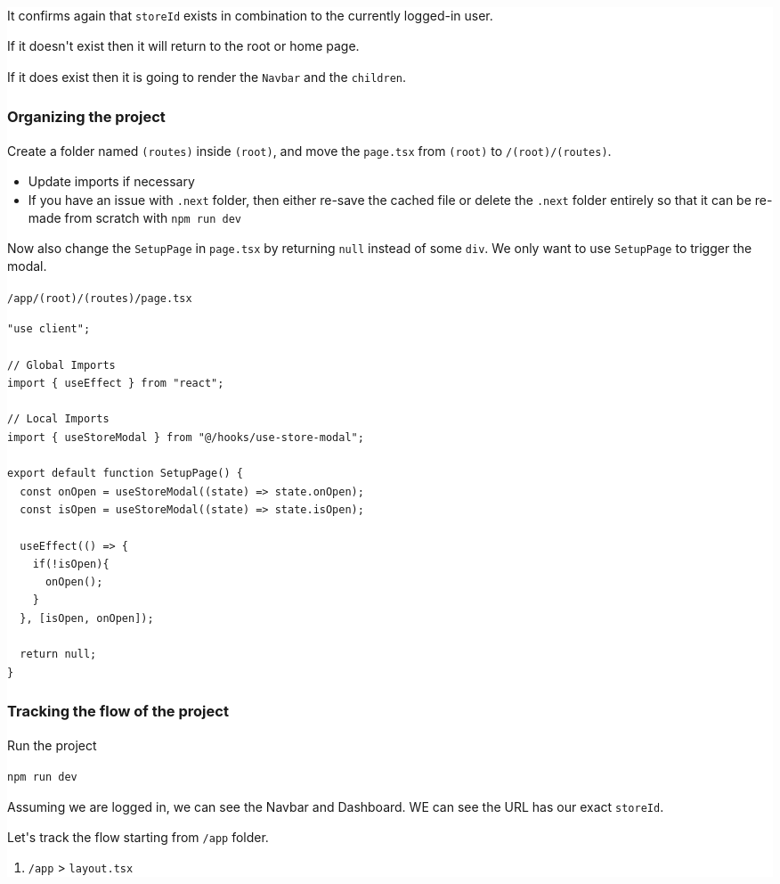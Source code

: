 It confirms again that `storeId` exists in combination to the currently logged-in user. 

If it doesn't exist then it will return to the root or home page.

If it does exist then it is going to render the `Navbar` and the `children`.

### Organizing the project

Create a folder named `(routes)` inside `(root)`, and move the `page.tsx` from `(root)` to `/(root)/(routes)`.

- Update imports if necessary
- If you have an issue with `.next` folder, then either re-save the cached file or delete the `.next` folder entirely so that it can be re-made from scratch with `npm run dev`

Now also change the `SetupPage` in `page.tsx` by returning `null` instead of some `div`. We only want to use `SetupPage` to trigger the modal.

`/app/(root)/(routes)/page.tsx`

```tsx
"use client";

// Global Imports
import { useEffect } from "react";

// Local Imports
import { useStoreModal } from "@/hooks/use-store-modal";

export default function SetupPage() {
  const onOpen = useStoreModal((state) => state.onOpen);
  const isOpen = useStoreModal((state) => state.isOpen);

  useEffect(() => {
    if(!isOpen){
      onOpen();
    }
  }, [isOpen, onOpen]);

  return null;
}
```

### Tracking the flow of the project

Run the project

```sh
npm run dev
```

Assuming we are logged in, we can see the Navbar and Dashboard. WE can see the URL has our exact `storeId`.

Let's track the flow starting from `/app` folder.

1. `/app` > `layout.tsx`
